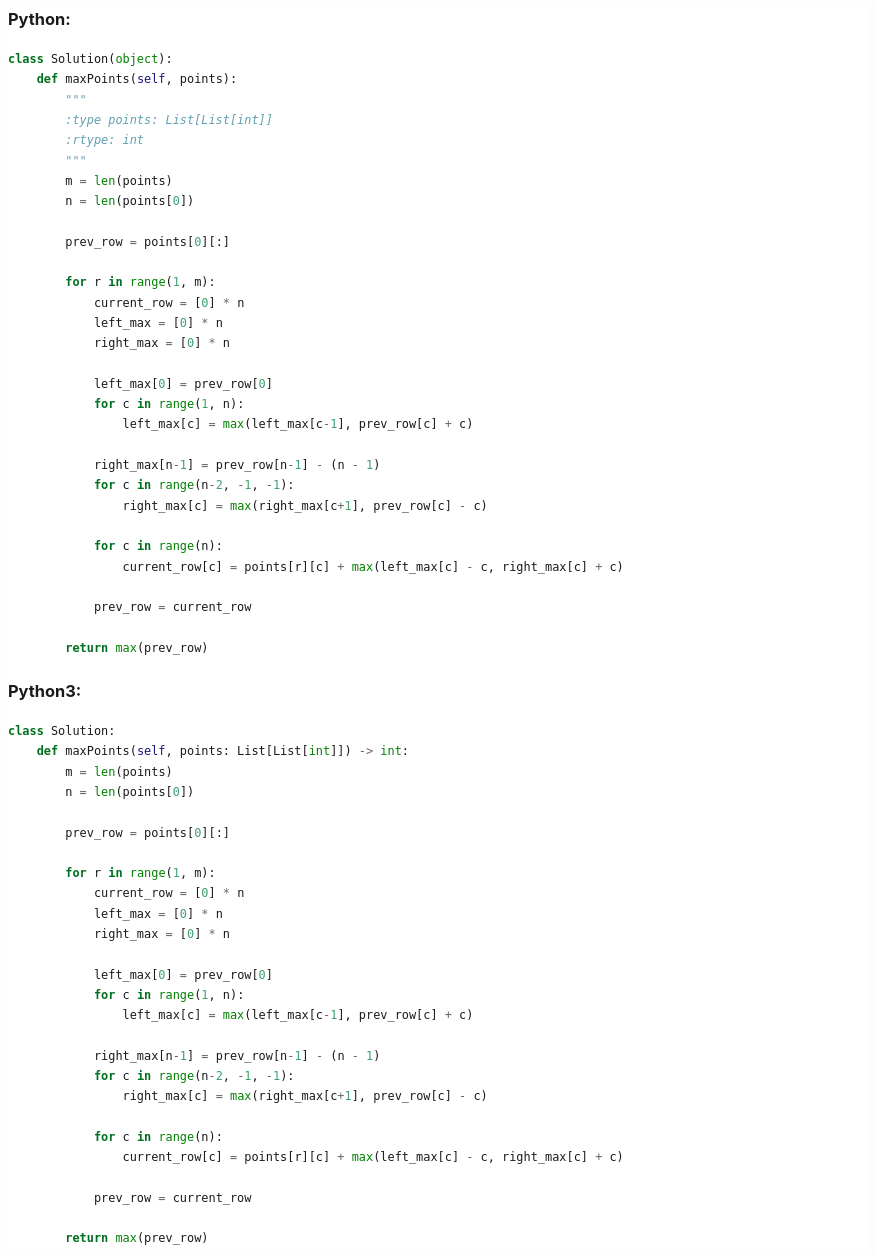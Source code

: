 ### Python:
```python
class Solution(object):
    def maxPoints(self, points):
        """
        :type points: List[List[int]]
        :rtype: int
        """
        m = len(points)
        n = len(points[0])
        
        prev_row = points[0][:]
        
        for r in range(1, m):
            current_row = [0] * n
            left_max = [0] * n
            right_max = [0] * n
            
            left_max[0] = prev_row[0]
            for c in range(1, n):
                left_max[c] = max(left_max[c-1], prev_row[c] + c)
            
            right_max[n-1] = prev_row[n-1] - (n - 1)
            for c in range(n-2, -1, -1):
                right_max[c] = max(right_max[c+1], prev_row[c] - c)
            
            for c in range(n):
                current_row[c] = points[r][c] + max(left_max[c] - c, right_max[c] + c)
            
            prev_row = current_row
        
        return max(prev_row)
```

### Python3:
```python
class Solution:
    def maxPoints(self, points: List[List[int]]) -> int:
        m = len(points)
        n = len(points[0])
        
        prev_row = points[0][:]
        
        for r in range(1, m):
            current_row = [0] * n
            left_max = [0] * n
            right_max = [0] * n
            
            left_max[0] = prev_row[0]
            for c in range(1, n):
                left_max[c] = max(left_max[c-1], prev_row[c] + c)
            
            right_max[n-1] = prev_row[n-1] - (n - 1)
            for c in range(n-2, -1, -1):
                right_max[c] = max(right_max[c+1], prev_row[c] - c)
            
            for c in range(n):
                current_row[c] = points[r][c] + max(left_max[c] - c, right_max[c] + c)
            
            prev_row = current_row
        
        return max(prev_row)
```
